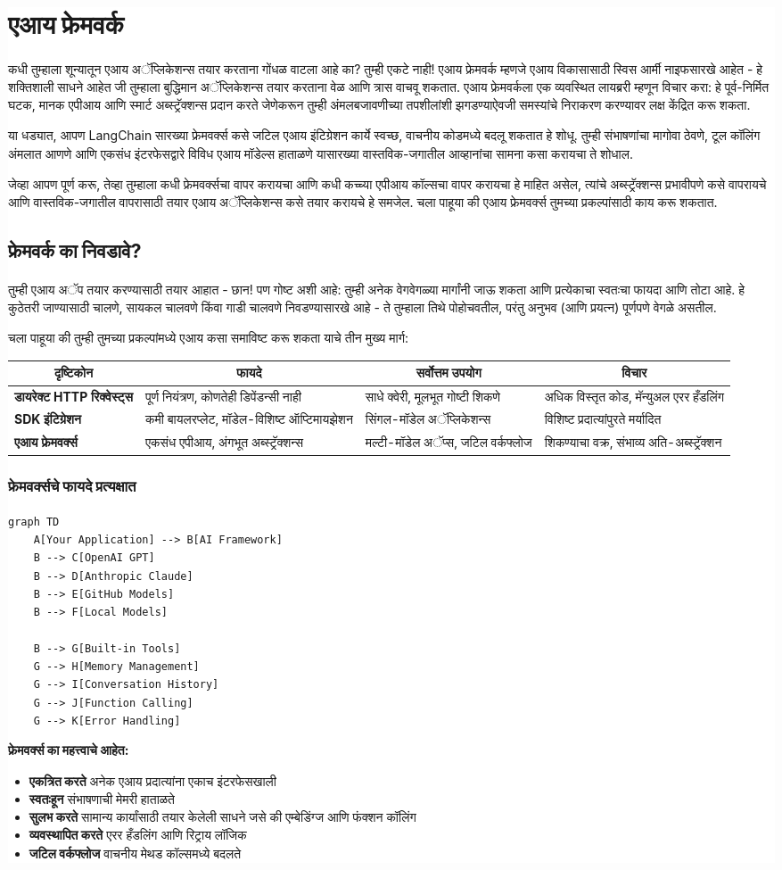 
# एआय फ्रेमवर्क

कधी तुम्हाला शून्यातून एआय अॅप्लिकेशन्स तयार करताना गोंधळ वाटला आहे का? तुम्ही एकटे नाही! एआय फ्रेमवर्क म्हणजे एआय विकासासाठी स्विस आर्मी नाइफसारखे आहेत - हे शक्तिशाली साधने आहेत जी तुम्हाला बुद्धिमान अॅप्लिकेशन्स तयार करताना वेळ आणि त्रास वाचवू शकतात. एआय फ्रेमवर्कला एक व्यवस्थित लायब्ररी म्हणून विचार करा: हे पूर्व-निर्मित घटक, मानक एपीआय आणि स्मार्ट अब्स्ट्रॅक्शन्स प्रदान करते जेणेकरून तुम्ही अंमलबजावणीच्या तपशीलांशी झगडण्याऐवजी समस्यांचे निराकरण करण्यावर लक्ष केंद्रित करू शकता.

या धड्यात, आपण LangChain सारख्या फ्रेमवर्क्स कसे जटिल एआय इंटिग्रेशन कार्ये स्वच्छ, वाचनीय कोडमध्ये बदलू शकतात हे शोधू. तुम्ही संभाषणांचा मागोवा ठेवणे, टूल कॉलिंग अंमलात आणणे आणि एकसंध इंटरफेसद्वारे विविध एआय मॉडेल्स हाताळणे यासारख्या वास्तविक-जगातील आव्हानांचा सामना कसा करायचा ते शोधाल.

जेव्हा आपण पूर्ण करू, तेव्हा तुम्हाला कधी फ्रेमवर्क्सचा वापर करायचा आणि कधी कच्च्या एपीआय कॉल्सचा वापर करायचा हे माहित असेल, त्यांचे अब्स्ट्रॅक्शन्स प्रभावीपणे कसे वापरायचे आणि वास्तविक-जगातील वापरासाठी तयार एआय अॅप्लिकेशन्स कसे तयार करायचे हे समजेल. चला पाहूया की एआय फ्रेमवर्क्स तुमच्या प्रकल्पांसाठी काय करू शकतात.

## फ्रेमवर्क का निवडावे?

तुम्ही एआय अॅप तयार करण्यासाठी तयार आहात - छान! पण गोष्ट अशी आहे: तुम्ही अनेक वेगवेगळ्या मार्गांनी जाऊ शकता आणि प्रत्येकाचा स्वतःचा फायदा आणि तोटा आहे. हे कुठेतरी जाण्यासाठी चालणे, सायकल चालवणे किंवा गाडी चालवणे निवडण्यासारखे आहे - ते तुम्हाला तिथे पोहोचवतील, परंतु अनुभव (आणि प्रयत्न) पूर्णपणे वेगळे असतील.

चला पाहूया की तुम्ही तुमच्या प्रकल्पांमध्ये एआय कसा समाविष्ट करू शकता याचे तीन मुख्य मार्ग:

| दृष्टिकोन | फायदे | सर्वोत्तम उपयोग | विचार |
|----------|------------|----------|--------------|
| **डायरेक्ट HTTP रिक्वेस्ट्स** | पूर्ण नियंत्रण, कोणतेही डिपेंडन्सी नाही | साधे क्वेरी, मूलभूत गोष्टी शिकणे | अधिक विस्तृत कोड, मॅन्युअल एरर हँडलिंग |
| **SDK इंटिग्रेशन** | कमी बायलरप्लेट, मॉडेल-विशिष्ट ऑप्टिमायझेशन | सिंगल-मॉडेल अॅप्लिकेशन्स | विशिष्ट प्रदात्यांपुरते मर्यादित |
| **एआय फ्रेमवर्क्स** | एकसंध एपीआय, अंगभूत अब्स्ट्रॅक्शन्स | मल्टी-मॉडेल अॅप्स, जटिल वर्कफ्लोज | शिकण्याचा वक्र, संभाव्य अति-अब्स्ट्रॅक्शन |

### फ्रेमवर्क्सचे फायदे प्रत्यक्षात

```mermaid
graph TD
    A[Your Application] --> B[AI Framework]
    B --> C[OpenAI GPT]
    B --> D[Anthropic Claude]
    B --> E[GitHub Models]
    B --> F[Local Models]
    
    B --> G[Built-in Tools]
    G --> H[Memory Management]
    G --> I[Conversation History]
    G --> J[Function Calling]
    G --> K[Error Handling]
```

**फ्रेमवर्क्स का महत्त्वाचे आहेत:**
- **एकत्रित करते** अनेक एआय प्रदात्यांना एकाच इंटरफेसखाली
- **स्वतःहून** संभाषणाची मेमरी हाताळते
- **सुलभ करते** सामान्य कार्यांसाठी तयार केलेली साधने जसे की एम्बेडिंग्ज आणि फंक्शन कॉलिंग
- **व्यवस्थापित करते** एरर हँडलिंग आणि रिट्राय लॉजिक
- **जटिल वर्कफ्लोज** वाचनीय मेथड कॉल्समध्ये बदलते
